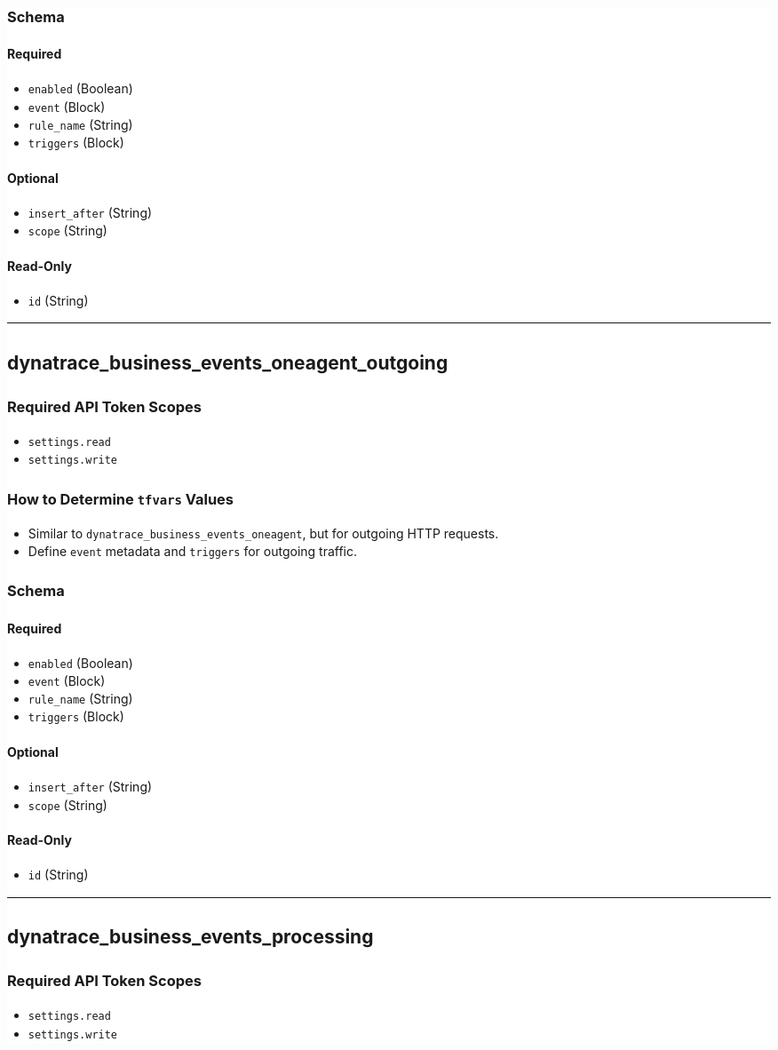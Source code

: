 ### Schema

#### Required
- `enabled` (Boolean)
- `event` (Block)
- `rule_name` (String)
- `triggers` (Block)

#### Optional
- `insert_after` (String)
- `scope` (String)

#### Read-Only
- `id` (String)

---

## dynatrace_business_events_oneagent_outgoing

### Required API Token Scopes
- `settings.read`
- `settings.write`

### How to Determine `tfvars` Values
- Similar to `dynatrace_business_events_oneagent`, but for outgoing HTTP requests.
- Define `event` metadata and `triggers` for outgoing traffic.

### Schema

#### Required
- `enabled` (Boolean)
- `event` (Block)
- `rule_name` (String)
- `triggers` (Block)

#### Optional
- `insert_after` (String)
- `scope` (String)

#### Read-Only
- `id` (String)

---

## dynatrace_business_events_processing

### Required API Token Scopes
- `settings.read`
- `settings.write`
